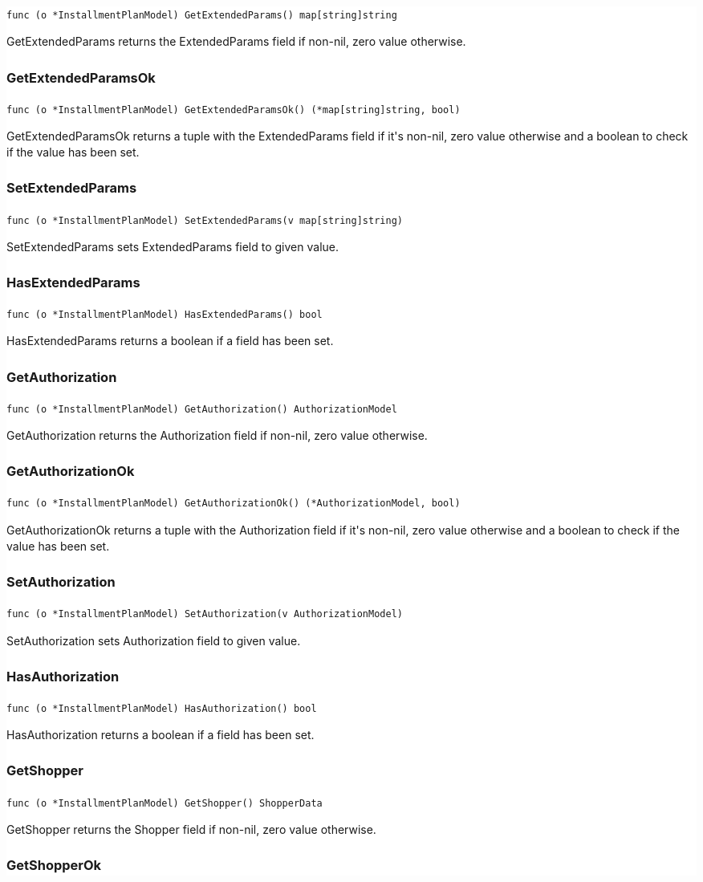 `func (o *InstallmentPlanModel) GetExtendedParams() map[string]string`

GetExtendedParams returns the ExtendedParams field if non-nil, zero value otherwise.

### GetExtendedParamsOk

`func (o *InstallmentPlanModel) GetExtendedParamsOk() (*map[string]string, bool)`

GetExtendedParamsOk returns a tuple with the ExtendedParams field if it's non-nil, zero value otherwise
and a boolean to check if the value has been set.

### SetExtendedParams

`func (o *InstallmentPlanModel) SetExtendedParams(v map[string]string)`

SetExtendedParams sets ExtendedParams field to given value.

### HasExtendedParams

`func (o *InstallmentPlanModel) HasExtendedParams() bool`

HasExtendedParams returns a boolean if a field has been set.

### GetAuthorization

`func (o *InstallmentPlanModel) GetAuthorization() AuthorizationModel`

GetAuthorization returns the Authorization field if non-nil, zero value otherwise.

### GetAuthorizationOk

`func (o *InstallmentPlanModel) GetAuthorizationOk() (*AuthorizationModel, bool)`

GetAuthorizationOk returns a tuple with the Authorization field if it's non-nil, zero value otherwise
and a boolean to check if the value has been set.

### SetAuthorization

`func (o *InstallmentPlanModel) SetAuthorization(v AuthorizationModel)`

SetAuthorization sets Authorization field to given value.

### HasAuthorization

`func (o *InstallmentPlanModel) HasAuthorization() bool`

HasAuthorization returns a boolean if a field has been set.

### GetShopper

`func (o *InstallmentPlanModel) GetShopper() ShopperData`

GetShopper returns the Shopper field if non-nil, zero value otherwise.

### GetShopperOk

